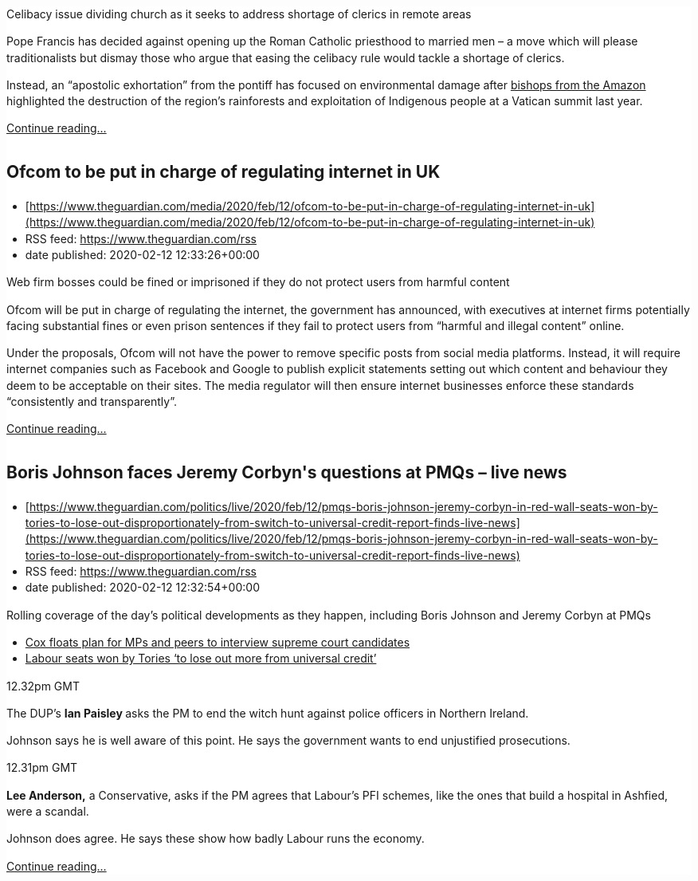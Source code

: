 <p>Celibacy issue dividing church as it seeks to address shortage of clerics in remote areas</p><p>Pope Francis has decided against opening up the Roman Catholic priesthood to married men – a move which will please traditionalists but dismay those who argue that easing the celibacy rule would tackle a shortage of clerics.</p><p>Instead, an “apostolic exhortation” from the pontiff has focused on environmental damage after <a href="https://www.theguardian.com/environment/2019/oct/05/amazon-rainforest-catholic-church-synod-vatican">bishops from the Amazon</a> highlighted the destruction of the region’s rainforests and exploitation of Indigenous people at a Vatican summit last year.</p> <a href="https://www.theguardian.com/world/2020/feb/12/pope-francis-decides-against-allowing-married-men-to-become-priests">Continue reading...</a>

## Ofcom to be put in charge of regulating internet in UK
 - [https://www.theguardian.com/media/2020/feb/12/ofcom-to-be-put-in-charge-of-regulating-internet-in-uk](https://www.theguardian.com/media/2020/feb/12/ofcom-to-be-put-in-charge-of-regulating-internet-in-uk)
 - RSS feed: https://www.theguardian.com/rss
 - date published: 2020-02-12 12:33:26+00:00

<p>Web firm bosses could be fined or imprisoned if they do not protect users from harmful content</p><p>Ofcom will be put in charge of regulating the internet, the government has announced, with executives at internet firms potentially facing substantial fines or even prison sentences if they fail to protect users from “harmful and illegal content” online.</p><p>Under the proposals, Ofcom will not have the power to remove specific posts from social media platforms. Instead, it will require internet companies such as Facebook and Google to publish explicit statements setting out which content and behaviour they deem to be acceptable on their sites. The media regulator will then ensure internet businesses enforce these standards “consistently and transparently”.</p> <a href="https://www.theguardian.com/media/2020/feb/12/ofcom-to-be-put-in-charge-of-regulating-internet-in-uk">Continue reading...</a>

## Boris Johnson faces Jeremy Corbyn's questions at PMQs – live news
 - [https://www.theguardian.com/politics/live/2020/feb/12/pmqs-boris-johnson-jeremy-corbyn-in-red-wall-seats-won-by-tories-to-lose-out-disproportionately-from-switch-to-universal-credit-report-finds-live-news](https://www.theguardian.com/politics/live/2020/feb/12/pmqs-boris-johnson-jeremy-corbyn-in-red-wall-seats-won-by-tories-to-lose-out-disproportionately-from-switch-to-universal-credit-report-finds-live-news)
 - RSS feed: https://www.theguardian.com/rss
 - date published: 2020-02-12 12:32:54+00:00

<p>Rolling coverage of the day’s political developments as they happen, including Boris Johnson and Jeremy Corbyn at PMQs</p><ul><li><a href="https://www.theguardian.com/politics/live/2020/feb/12/pmqs-boris-johnson-jeremy-corbyn-in-red-wall-seats-won-by-tories-to-lose-out-disproportionately-from-switch-to-universal-credit-report-finds-live-news?page=with:block-5e43cf038f0811db2faf620c#block-5e43cf038f0811db2faf620c">Cox floats plan for MPs and peers to interview supreme court candidates</a></li><li><a href="https://www.theguardian.com/politics/live/2020/feb/12/pmqs-boris-johnson-jeremy-corbyn-in-red-wall-seats-won-by-tories-to-lose-out-disproportionately-from-switch-to-universal-credit-report-finds-live-news?page=with:block-5e43bbcb8f0811db2faf6174#block-5e43bbcb8f0811db2faf6174">Labour seats won by Tories ‘to lose out more from universal credit’</a></li></ul><p class="block-time published-time"> <time datetime="2020-02-12T12:32:54.621Z">12.32pm <span class="timezone">GMT</span></time> </p><p>The DUP’s <strong>Ian Paisley </strong>asks the PM to end the witch hunt against police officers in Northern Ireland.</p><p>Johnson says he is well aware of this point. He says the government wants to end unjustified prosecutions.</p><p class="block-time published-time"> <time datetime="2020-02-12T12:31:16.762Z">12.31pm <span class="timezone">GMT</span></time> </p><p><strong>Lee Anderson,</strong> a Conservative, asks if the PM agrees that Labour’s PFI schemes, like the ones that build a hospital in Ashfied, were a scandal.</p><p>Johnson does agree. He says these show how badly Labour runs the economy.</p> <a href="https://www.theguardian.com/politics/live/2020/feb/12/pmqs-boris-johnson-jeremy-corbyn-in-red-wall-seats-won-by-tories-to-lose-out-disproportionately-from-switch-to-universal-credit-report-finds-live-news">Continue reading...</a>
